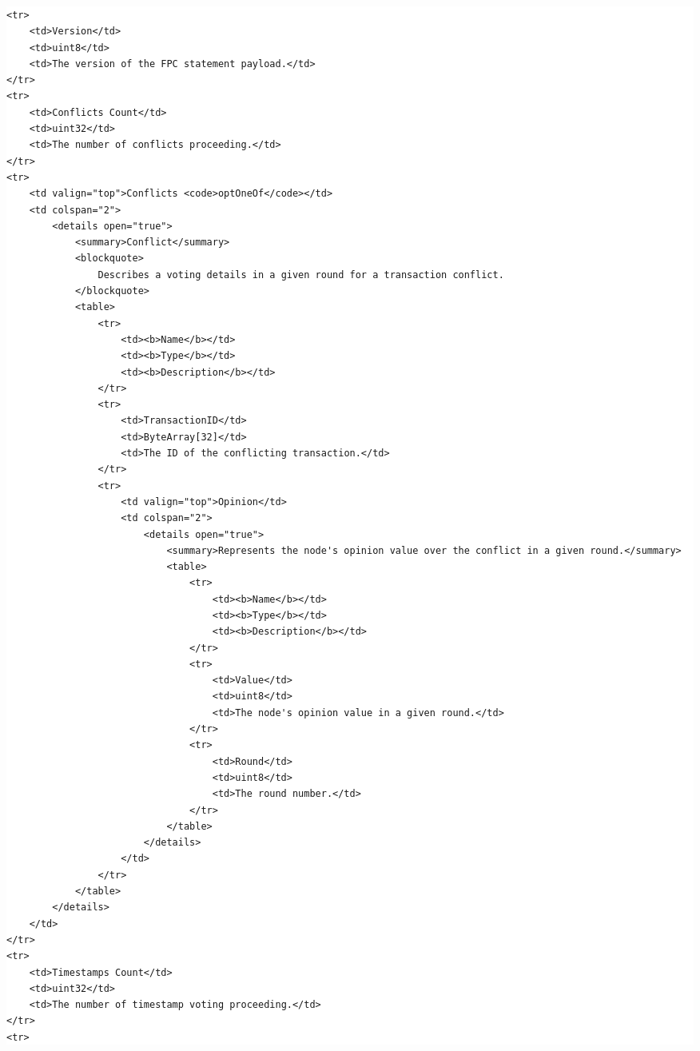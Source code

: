     <tr>
        <td>Version</td>
        <td>uint8</td>
        <td>The version of the FPC statement payload.</td>
    </tr>
    <tr>
        <td>Conflicts Count</td>
        <td>uint32</td>
        <td>The number of conflicts proceeding.</td>
    </tr>
    <tr>
        <td valign="top">Conflicts <code>optOneOf</code></td>
        <td colspan="2">
            <details open="true">
                <summary>Conflict</summary>
                <blockquote>
                    Describes a voting details in a given round for a transaction conflict.
                </blockquote>
                <table>
                    <tr>
                        <td><b>Name</b></td>
                        <td><b>Type</b></td>
                        <td><b>Description</b></td>
                    </tr>
                    <tr>
                        <td>TransactionID</td>
                        <td>ByteArray[32]</td>
                        <td>The ID of the conflicting transaction.</td>
                    </tr>
                    <tr>
                        <td valign="top">Opinion</td>
                        <td colspan="2">
                            <details open="true">
                                <summary>Represents the node's opinion value over the conflict in a given round.</summary>
                                <table>
                                    <tr>
                                        <td><b>Name</b></td>
                                        <td><b>Type</b></td>
                                        <td><b>Description</b></td>
                                    </tr>
                                    <tr>
                                        <td>Value</td>
                                        <td>uint8</td>
                                        <td>The node's opinion value in a given round.</td>
                                    </tr>
                                    <tr>
                                        <td>Round</td>
                                        <td>uint8</td>
                                        <td>The round number.</td>
                                    </tr>
                                </table>
                            </details>
                        </td>
                    </tr>
                </table>
            </details>
        </td>
    </tr>
    <tr>
        <td>Timestamps Count</td>
        <td>uint32</td>
        <td>The number of timestamp voting proceeding.</td>
    </tr>
    <tr>